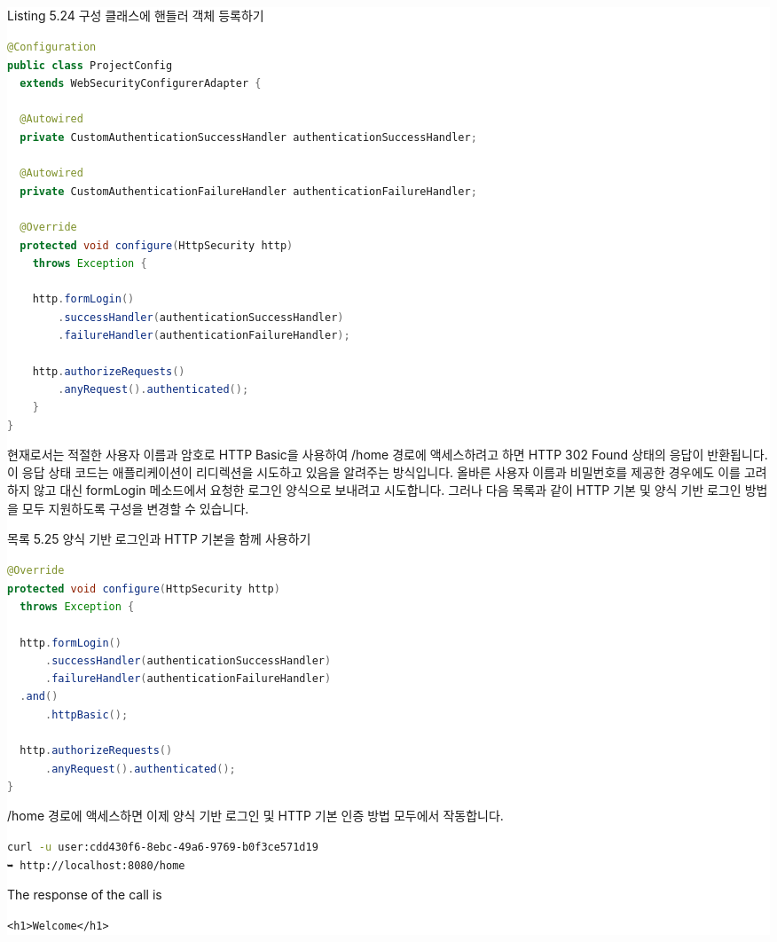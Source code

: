 Listing 5.24 구성 클래스에 핸들러 객체 등록하기
```java
@Configuration
public class ProjectConfig 
  extends WebSecurityConfigurerAdapter {

  @Autowired
  private CustomAuthenticationSuccessHandler authenticationSuccessHandler;

  @Autowired
  private CustomAuthenticationFailureHandler authenticationFailureHandler;

  @Override
  protected void configure(HttpSecurity http) 
    throws Exception {

    http.formLogin()
        .successHandler(authenticationSuccessHandler)
        .failureHandler(authenticationFailureHandler);

    http.authorizeRequests()
        .anyRequest().authenticated();
    }
}
```
현재로서는 적절한 사용자 이름과 암호로 HTTP Basic을 사용하여 /home 경로에 액세스하려고 하면 HTTP 302 Found 상태의 응답이 반환됩니다. 이 응답 상태 코드는 애플리케이션이 리디렉션을 시도하고 있음을 알려주는 방식입니다. 올바른 사용자 이름과 비밀번호를 제공한 경우에도 이를 고려하지 않고 대신 formLogin 메소드에서 요청한 로그인 양식으로 보내려고 시도합니다. 그러나 다음 목록과 같이 HTTP 기본 및 양식 기반 로그인 방법을 모두 지원하도록 구성을 변경할 수 있습니다.

목록 5.25 양식 기반 로그인과 HTTP 기본을 함께 사용하기
```java
@Override
protected void configure(HttpSecurity http) 
  throws Exception {

  http.formLogin()
      .successHandler(authenticationSuccessHandler)
      .failureHandler(authenticationFailureHandler)
  .and()
      .httpBasic();

  http.authorizeRequests()
      .anyRequest().authenticated();
}
```

/home 경로에 액세스하면 이제 양식 기반 로그인 및 HTTP 기본 인증 방법 모두에서 작동합니다. 
```sh
curl -u user:cdd430f6-8ebc-49a6-9769-b0f3ce571d19 
➥ http://localhost:8080/home
```
The response of the call is
```
<h1>Welcome</h1>
```
